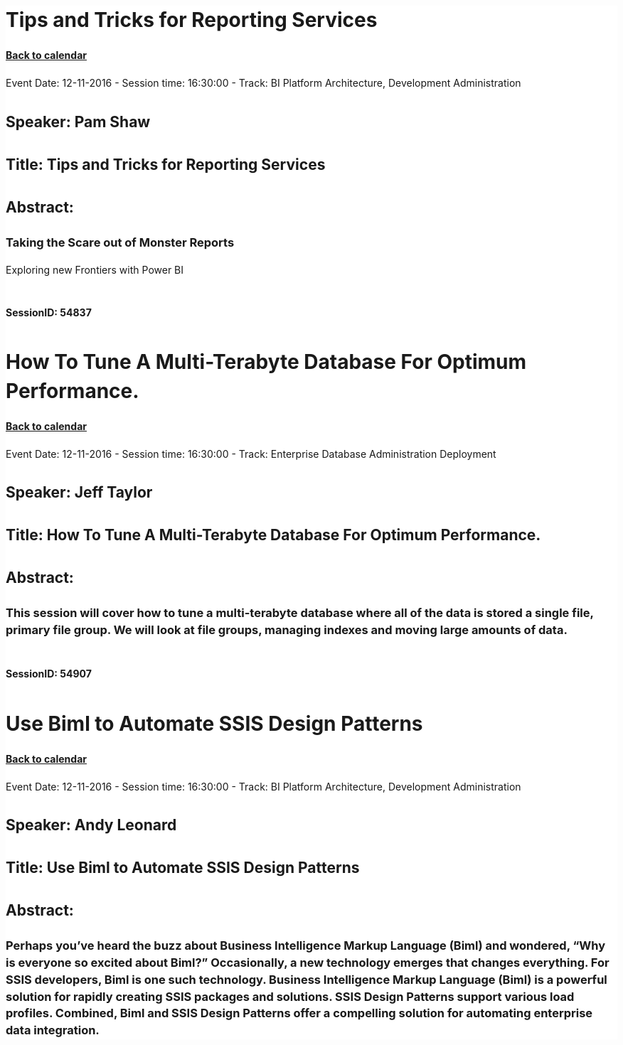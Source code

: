 # Tips and Tricks for Reporting Services
#### [Back to calendar](#SQLSaturday-#564---Orlando-2016)
Event Date: 12-11-2016 - Session time: 16:30:00 - Track: BI Platform Architecture, Development  Administration
## Speaker: Pam Shaw
## Title: Tips and Tricks for Reporting Services
## Abstract:
### Taking the Scare out of Monster Reports
Exploring new Frontiers with Power BI
#  
#### SessionID: 54837
# How To Tune A Multi-Terabyte Database For Optimum Performance.
#### [Back to calendar](#SQLSaturday-#564---Orlando-2016)
Event Date: 12-11-2016 - Session time: 16:30:00 - Track: Enterprise Database Administration  Deployment
## Speaker: Jeff Taylor
## Title: How To Tune A Multi-Terabyte Database For Optimum Performance.
## Abstract:
### This session will cover how to tune a multi-terabyte database where all of the data is stored a single file, primary file group. We will look at file groups, managing indexes and moving large amounts of data.
#  
#### SessionID: 54907
# Use Biml to Automate SSIS Design Patterns
#### [Back to calendar](#SQLSaturday-#564---Orlando-2016)
Event Date: 12-11-2016 - Session time: 16:30:00 - Track: BI Platform Architecture, Development  Administration
## Speaker: Andy Leonard
## Title: Use Biml to Automate SSIS Design Patterns
## Abstract:
### Perhaps you’ve heard the buzz about Business Intelligence Markup Language (Biml) and wondered, “Why is everyone so excited about Biml?” Occasionally, a new technology emerges that changes everything. For SSIS developers, Biml is one such technology. Business Intelligence Markup Language (Biml) is a powerful solution for rapidly creating SSIS packages and solutions. SSIS Design Patterns support various load profiles. Combined, Biml and SSIS Design Patterns offer a compelling solution for automating enterprise data integration.
